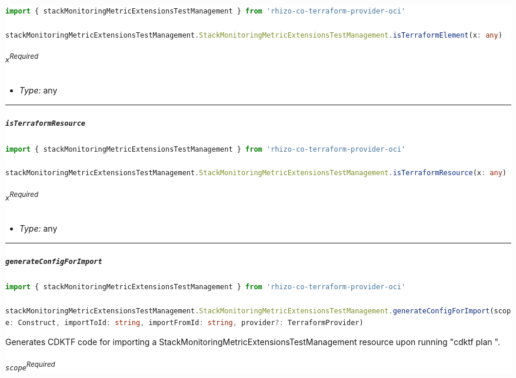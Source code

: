 ```typescript
import { stackMonitoringMetricExtensionsTestManagement } from 'rhizo-co-terraform-provider-oci'

stackMonitoringMetricExtensionsTestManagement.StackMonitoringMetricExtensionsTestManagement.isTerraformElement(x: any)
```

###### `x`<sup>Required</sup> <a name="x" id="rhizo-co-terraform-provider-oci.stackMonitoringMetricExtensionsTestManagement.StackMonitoringMetricExtensionsTestManagement.isTerraformElement.parameter.x"></a>

- *Type:* any

---

##### `isTerraformResource` <a name="isTerraformResource" id="rhizo-co-terraform-provider-oci.stackMonitoringMetricExtensionsTestManagement.StackMonitoringMetricExtensionsTestManagement.isTerraformResource"></a>

```typescript
import { stackMonitoringMetricExtensionsTestManagement } from 'rhizo-co-terraform-provider-oci'

stackMonitoringMetricExtensionsTestManagement.StackMonitoringMetricExtensionsTestManagement.isTerraformResource(x: any)
```

###### `x`<sup>Required</sup> <a name="x" id="rhizo-co-terraform-provider-oci.stackMonitoringMetricExtensionsTestManagement.StackMonitoringMetricExtensionsTestManagement.isTerraformResource.parameter.x"></a>

- *Type:* any

---

##### `generateConfigForImport` <a name="generateConfigForImport" id="rhizo-co-terraform-provider-oci.stackMonitoringMetricExtensionsTestManagement.StackMonitoringMetricExtensionsTestManagement.generateConfigForImport"></a>

```typescript
import { stackMonitoringMetricExtensionsTestManagement } from 'rhizo-co-terraform-provider-oci'

stackMonitoringMetricExtensionsTestManagement.StackMonitoringMetricExtensionsTestManagement.generateConfigForImport(scope: Construct, importToId: string, importFromId: string, provider?: TerraformProvider)
```

Generates CDKTF code for importing a StackMonitoringMetricExtensionsTestManagement resource upon running "cdktf plan <stack-name>".

###### `scope`<sup>Required</sup> <a name="scope" id="rhizo-co-terraform-provider-oci.stackMonitoringMetricExtensionsTestManagement.StackMonitoringMetricExtensionsTestManagement.generateConfigForImport.parameter.scope"></a>
